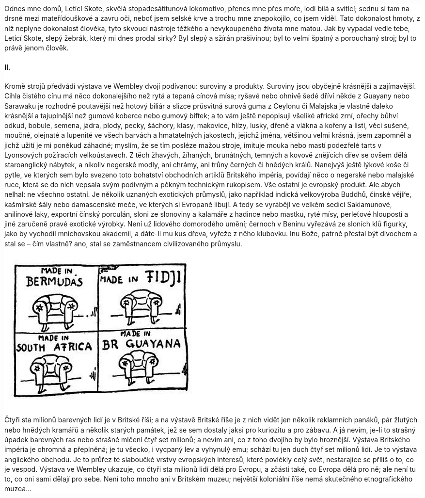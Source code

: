 Odnes mne domů, Letící Skote, skvělá stopadesátitunová lokomotivo, přenes mne přes moře, lodi bílá a svítící; sednu si tam na drsné mezi mateřídouškové a zavru oči, neboť jsem selské krve a trochu mne znepokojilo, co jsem viděl. Tato dokonalost hmoty, z níž neplyne dokonalost člověka, tyto skvoucí nástroje těžkého a nevykoupeného života mne matou. Jak by vypadal vedle tebe, Letící Skote, slepý žebrák, který mi dnes prodal sirky? Byl slepý a sžírán prašivinou; byl to velmi špatný a porouchaný stroj; byl to právě jenom člověk.

#### II.

  

Kromě strojů předvádí výstava ve Wembley dvojí podívanou: suroviny a produkty. Suroviny jsou obyčejně krásnější a zajímavější. Cihla čistého cínu má něco dokonalejšího než rytá a tepaná cínová mísa; ryšavé nebo ohnivě šedé dříví někde z Guayany nebo Sarawaku je rozhodně poutavější než hotový biliár a slizce průsvitná surová guma z Ceylonu či Malajska je vlastně daleko krásnější a tajuplnější než gumové koberce nebo gumový biftek; a to vám ještě nepopisuji všeliké africké zrní, ořechy bůhví odkud, bobule, semena, jádra, plody, pecky, šáchory, klasy, makovice, hlízy, lusky, dřeně a vlákna a kořeny a listí, věci sušené, moučné, olejnaté a lupenité ve všech barvách a hmatatelných jakostech, jejichž jména, většinou velmi krásná, jsem zapomněl a jichž užití je mi poněkud záhadné; myslím, že se tím posléze mažou stroje, imituje mouka nebo mastí podezřelé tarts v Lyonsových požíracích velkoústavech. Z těch žhavých, žíhaných, brunátných, temných a kovově znějících dřev se ovšem dělá staroanglický nábytek, a nikoliv negerské modly, ani chrámy, ani trůny černých či hnědých králů. Nanejvýš ještě lýkové koše či pytle, ve kterých sem bylo svezeno toto bohatství obchodních artiklů Britského impéria, povídají něco o negerské nebo malajské ruce, která se do nich vepsala svým podivným a pěkným technickým rukopisem. Vše ostatní je evropský produkt. Ale abych nelhal: ne všechno ostatní. Je několik uznaných exotických průmyslů, jako například indická velkovýroba Buddhů, čínské vějíře, kašmírské šály nebo damascenské meče, ve kterých si Evropané libují. A tedy se vyrábějí ve velkém sedící Sakiamunové, anilínové laky, exportní čínský porculán, sloni ze slonoviny a kalamáře z hadince nebo mastku, ryté mísy, perleťové hlouposti a jiné zaručeně pravé exotické výrobky. Není už lidového domorodého umění; černoch v Beninu vyřezává ze sloních klů figurky, jako by vychodil mnichovskou akademii, a dáte-li mu kus dřeva, vyřeže z něho klubovku. Inu Bože, patrně přestal být divochem a stal se – čím vlastně? ano, stal se zaměstnancem civilizovaného průmyslu.

![14](./resources/14.jpg)  

Čtyři sta milionů barevných lidí je v Britské říši; a na výstavě Britské říše je z nich vidět jen několik reklamních panáků, pár žlutých nebo hnědých kramářů a několik starých památek, jež se sem dostaly jaksi pro kuriozitu a pro zábavu. A já nevím, je-li to strašný úpadek barevných ras nebo strašné mlčení čtyř set milionů; a nevím ani, co z toho dvojího by bylo hroznější. Výstava Britského impéria je ohromná a přeplněná; je tu všecko, i vycpaný lev a vyhynulý emu; schází tu jen duch čtyř set milionů lidí. Je to výstava anglického obchodu. Je to průřez té slaboučké vrstvy evropských interesů, které povlékly celý svět, nestarajíce se příliš o to, co je vespod. Výstava ve Wembley ukazuje, co čtyři sta milionů lidí dělá pro Evropu, a zčásti také, co Evropa dělá pro ně; ale není tu to, co oni sami dělají pro sebe. Není toho mnoho ani v Britském muzeu; největší koloniální říše nemá skutečného etnografického muzea…
